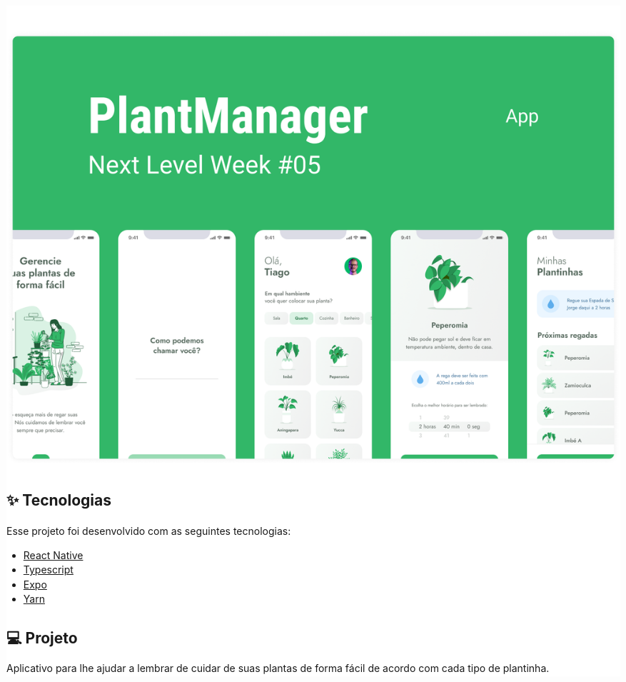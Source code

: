 </div>

<br>

<p align="center">
  <img alt="Plant Manager" src=".github/plantmanager.png" width="100%" style="border-radius: 6px;">
</p>

## ✨ Tecnologias

Esse projeto foi desenvolvido com as seguintes tecnologias:

- [React Native](https://reactnative.dev/)
- [Typescript](https://www.typescriptlang.org/)
- [Expo](https://expo.io/)
- [Yarn](https://yarnpkg.com/)

## 💻 Projeto

Aplicativo para lhe ajudar a lembrar de cuidar de suas plantas de forma fácil de acordo com cada tipo de plantinha.
